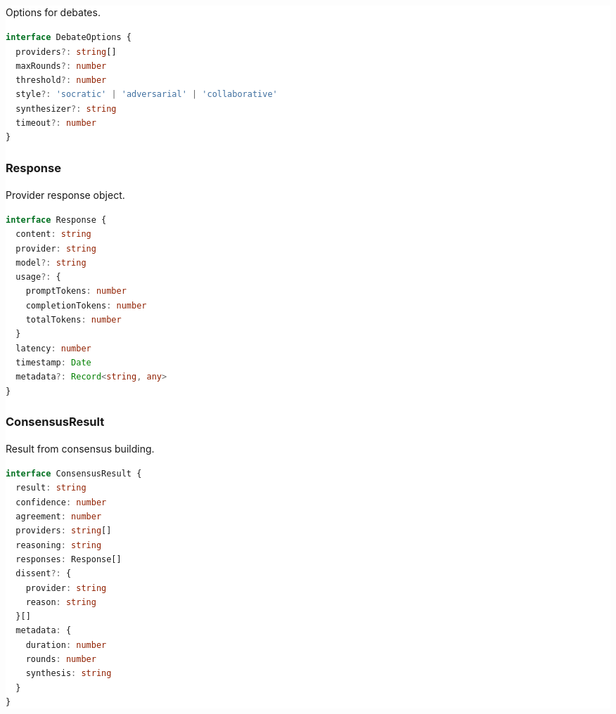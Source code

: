 Options for debates.

```typescript
interface DebateOptions {
  providers?: string[]
  maxRounds?: number
  threshold?: number
  style?: 'socratic' | 'adversarial' | 'collaborative'
  synthesizer?: string
  timeout?: number
}
```

### Response

Provider response object.

```typescript
interface Response {
  content: string
  provider: string
  model?: string
  usage?: {
    promptTokens: number
    completionTokens: number
    totalTokens: number
  }
  latency: number
  timestamp: Date
  metadata?: Record<string, any>
}
```

### ConsensusResult

Result from consensus building.

```typescript
interface ConsensusResult {
  result: string
  confidence: number
  agreement: number
  providers: string[]
  reasoning: string
  responses: Response[]
  dissent?: {
    provider: string
    reason: string
  }[]
  metadata: {
    duration: number
    rounds: number
    synthesis: string
  }
}
```

